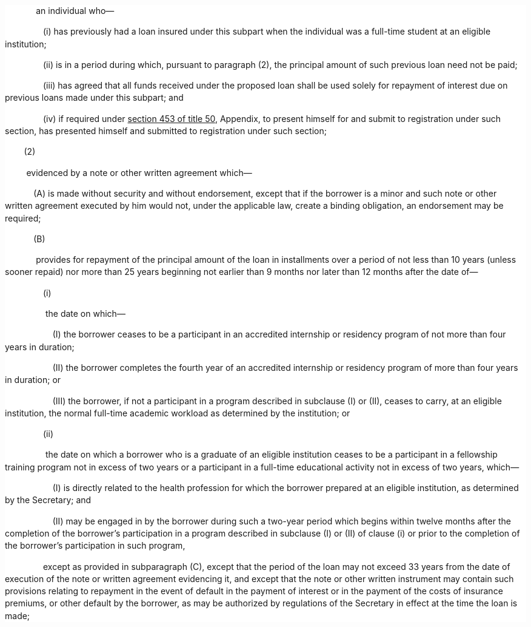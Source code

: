              an individual who—

                (i) has previously had a loan insured under this subpart when the individual was a full-time student at an eligible institution;

                (ii) is in a period during which, pursuant to paragraph (2), the principal amount of such previous loan need not be paid;

                (iii) has agreed that all funds received under the proposed loan shall be used solely for repayment of interest due on previous loans made under this subpart; and

                (iv) if required under [section 453 of title 50][/us/usc/t50/s453], Appendix, to present himself for and submit to registration under such section, has presented himself and submitted to registration under such section;

        (2)

         evidenced by a note or other written agreement which—

            (A) is made without security and without endorsement, except that if the borrower is a minor and such note or other written agreement executed by him would not, under the applicable law, create a binding obligation, an endorsement may be required;

            (B)

             provides for repayment of the principal amount of the loan in installments over a period of not less than 10 years (unless sooner repaid) nor more than 25 years beginning not earlier than 9 months nor later than 12 months after the date of—

                (i)

                 the date on which—

                    (I) the borrower ceases to be a participant in an accredited internship or residency program of not more than four years in duration;

                    (II) the borrower completes the fourth year of an accredited internship or residency program of more than four years in duration; or

                    (III) the borrower, if not a participant in a program described in subclause (I) or (II), ceases to carry, at an eligible institution, the normal full-time academic workload as determined by the institution; or

                (ii)

                 the date on which a borrower who is a graduate of an eligible institution ceases to be a participant in a fellowship training program not in excess of two years or a participant in a full-time educational activity not in excess of two years, which—

                    (I) is directly related to the health profession for which the borrower prepared at an eligible institution, as determined by the Secretary; and

                    (II) may be engaged in by the borrower during such a two-year period which begins within twelve months after the completion of the borrower’s participation in a program described in subclause (I) or (II) of clause (i) or prior to the completion of the borrower’s participation in such program,

                except as provided in subparagraph (C), except that the period of the loan may not exceed 33 years from the date of execution of the note or written agreement evidencing it, and except that the note or other written instrument may contain such provisions relating to repayment in the event of default in the payment of interest or in the payment of the costs of insurance premiums, or other default by the borrower, as may be authorized by regulations of the Secretary in effect at the time the loan is made;


[/us/usc/t50/s453]: https://publicdocs.github.io/go/links?ns=uslm&ref=%2Fus%2Fusc%2Ft50%2Fs453
[/us/usc/t50/s453]: https://publicdocs.github.io/go/links?ns=uslm&ref=%2Fus%2Fusc%2Ft50%2Fs453
[/us/usc/t20/s1002/a]: https://publicdocs.github.io/go/links?ns=uslm&ref=%2Fus%2Fusc%2Ft20%2Fs1002%2Fa
[/us/usc/t22/s2501]: https://publicdocs.github.io/go/links?ns=uslm&ref=%2Fus%2Fusc%2Ft22%2Fs2501
[/us/usc/t42/s4951]: https://publicdocs.github.io/go/links?ns=uslm&ref=%2Fus%2Fusc%2Ft42%2Fs4951
[/us/usc/t25/s1616a/a/2/A]: https://publicdocs.github.io/go/links?ns=uslm&ref=%2Fus%2Fusc%2Ft25%2Fs1616a%2Fa%2F2%2FA
[/us/usc/t37/s101/18]: https://publicdocs.github.io/go/links?ns=uslm&ref=%2Fus%2Fusc%2Ft37%2Fs101%2F18
[/us/act/1944-07-01/ch373]: https://publicdocs.github.io/go/links?ns=uslm&ref=%2Fus%2Fact%2F1944-07-01%2Fch373
[/us/pl/102/408/s102]: https://publicdocs.github.io/go/links?ns=uslm&ref=%2Fus%2Fpl%2F102%2F408%2Fs102
[/us/stat/106/1996]: https://publicdocs.github.io/go/links?ns=uslm&ref=%2Fus%2Fstat%2F106%2F1996
[/us/pl/103/43/s2014/a/1]: https://publicdocs.github.io/go/links?ns=uslm&ref=%2Fus%2Fpl%2F103%2F43%2Fs2014%2Fa%2F1
[/us/stat/107/215]: https://publicdocs.github.io/go/links?ns=uslm&ref=%2Fus%2Fstat%2F107%2F215
[/us/pl/105/244/s102/a/13/A]: https://publicdocs.github.io/go/links?ns=uslm&ref=%2Fus%2Fpl%2F105%2F244%2Fs102%2Fa%2F13%2FA
[/us/stat/112/1620]: https://publicdocs.github.io/go/links?ns=uslm&ref=%2Fus%2Fstat%2F112%2F1620
[/us/pl/105/392/s141/a/1]: https://publicdocs.github.io/go/links?ns=uslm&ref=%2Fus%2Fpl%2F105%2F392%2Fs141%2Fa%2F1
[/us/stat/112/3578]: https://publicdocs.github.io/go/links?ns=uslm&ref=%2Fus%2Fstat%2F112%2F3578
[/us/pl/87/293]: https://publicdocs.github.io/go/links?ns=uslm&ref=%2Fus%2Fpl%2F87%2F293
[/us/stat/75/612]: https://publicdocs.github.io/go/links?ns=uslm&ref=%2Fus%2Fstat%2F75%2F612
[/us/usc/t22/s2501]: https://publicdocs.github.io/go/links?ns=uslm&ref=%2Fus%2Fusc%2Ft22%2Fs2501
[/us/pl/93/113]: https://publicdocs.github.io/go/links?ns=uslm&ref=%2Fus%2Fpl%2F93%2F113
[/us/stat/87/394]: https://publicdocs.github.io/go/links?ns=uslm&ref=%2Fus%2Fstat%2F87%2F394
[/us/usc/t42/s4950]: https://publicdocs.github.io/go/links?ns=uslm&ref=%2Fus%2Fusc%2Ft42%2Fs4950
[/us/act/1944-07-01/ch373]: https://publicdocs.github.io/go/links?ns=uslm&ref=%2Fus%2Fact%2F1944-07-01%2Fch373
[/us/pl/91/519/s207]: https://publicdocs.github.io/go/links?ns=uslm&ref=%2Fus%2Fpl%2F91%2F519%2Fs207
[/us/stat/84/1355]: https://publicdocs.github.io/go/links?ns=uslm&ref=%2Fus%2Fstat%2F84%2F1355
[/us/pl/92/157/s110/2]: https://publicdocs.github.io/go/links?ns=uslm&ref=%2Fus%2Fpl%2F92%2F157%2Fs110%2F2
[/us/stat/85/461]: https://publicdocs.github.io/go/links?ns=uslm&ref=%2Fus%2Fstat%2F85%2F461
[/us/pl/93/348/s105]: https://publicdocs.github.io/go/links?ns=uslm&ref=%2Fus%2Fpl%2F93%2F348%2Fs105
[/us/stat/88/347]: https://publicdocs.github.io/go/links?ns=uslm&ref=%2Fus%2Fstat%2F88%2F347
[/us/pl/94/484/s201/c]: https://publicdocs.github.io/go/links?ns=uslm&ref=%2Fus%2Fpl%2F94%2F484%2Fs201%2Fc
[/us/stat/90/2247]: https://publicdocs.github.io/go/links?ns=uslm&ref=%2Fus%2Fstat%2F90%2F2247
[/us/pl/100/607]: https://publicdocs.github.io/go/links?ns=uslm&ref=%2Fus%2Fpl%2F100%2F607
[/us/stat/102/3141]: https://publicdocs.github.io/go/links?ns=uslm&ref=%2Fus%2Fstat%2F102%2F3141
[/us/pl/102/408]: https://publicdocs.github.io/go/links?ns=uslm&ref=%2Fus%2Fpl%2F102%2F408
[/us/usc/t42/s295m]: https://publicdocs.github.io/go/links?ns=uslm&ref=%2Fus%2Fusc%2Ft42%2Fs295m
[/us/act/1944-07-01/ch373]: https://publicdocs.github.io/go/links?ns=uslm&ref=%2Fus%2Fact%2F1944-07-01%2Fch373
[/us/act/1956-07-30/ch779/s2]: https://publicdocs.github.io/go/links?ns=uslm&ref=%2Fus%2Fact%2F1956-07-30%2Fch779%2Fs2
[/us/stat/70/718]: https://publicdocs.github.io/go/links?ns=uslm&ref=%2Fus%2Fstat%2F70%2F718
[/us/pl/85/777/s1/b]: https://publicdocs.github.io/go/links?ns=uslm&ref=%2Fus%2Fpl%2F85%2F777%2Fs1%2Fb
[/us/stat/72/933]: https://publicdocs.github.io/go/links?ns=uslm&ref=%2Fus%2Fstat%2F72%2F933
[/us/pl/87/395/s8/b]: https://publicdocs.github.io/go/links?ns=uslm&ref=%2Fus%2Fpl%2F87%2F395%2Fs8%2Fb
[/us/stat/75/827]: https://publicdocs.github.io/go/links?ns=uslm&ref=%2Fus%2Fstat%2F75%2F827
[/us/pl/87/838/s4/b]: https://publicdocs.github.io/go/links?ns=uslm&ref=%2Fus%2Fpl%2F87%2F838%2Fs4%2Fb
[/us/stat/76/1074]: https://publicdocs.github.io/go/links?ns=uslm&ref=%2Fus%2Fstat%2F76%2F1074
[/us/pl/88/129]: https://publicdocs.github.io/go/links?ns=uslm&ref=%2Fus%2Fpl%2F88%2F129
[/us/stat/77/164]: https://publicdocs.github.io/go/links?ns=uslm&ref=%2Fus%2Fstat%2F77%2F164
[/us/pl/89/115/s2/b]: https://publicdocs.github.io/go/links?ns=uslm&ref=%2Fus%2Fpl%2F89%2F115%2Fs2%2Fb
[/us/stat/79/448]: https://publicdocs.github.io/go/links?ns=uslm&ref=%2Fus%2Fstat%2F79%2F448
[/us/pl/90/490/s401/b]: https://publicdocs.github.io/go/links?ns=uslm&ref=%2Fus%2Fpl%2F90%2F490%2Fs401%2Fb
[/us/stat/82/789]: https://publicdocs.github.io/go/links?ns=uslm&ref=%2Fus%2Fstat%2F82%2F789
[/us/pl/92/157/s102/k/1]: https://publicdocs.github.io/go/links?ns=uslm&ref=%2Fus%2Fpl%2F92%2F157%2Fs102%2Fk%2F1
[/us/stat/85/437]: https://publicdocs.github.io/go/links?ns=uslm&ref=%2Fus%2Fstat%2F85%2F437
[/us/pl/94/484/s201/a]: https://publicdocs.github.io/go/links?ns=uslm&ref=%2Fus%2Fpl%2F94%2F484%2Fs201%2Fa
[/us/stat/90/2246]: https://publicdocs.github.io/go/links?ns=uslm&ref=%2Fus%2Fstat%2F90%2F2246
[/us/usc/t42/s292e]: https://publicdocs.github.io/go/links?ns=uslm&ref=%2Fus%2Fusc%2Ft42%2Fs292e
[/us/pl/102/408]: https://publicdocs.github.io/go/links?ns=uslm&ref=%2Fus%2Fpl%2F102%2F408
[/us/pl/105/392]: https://publicdocs.github.io/go/links?ns=uslm&ref=%2Fus%2Fpl%2F105%2F392
[/us/pl/105/244]: https://publicdocs.github.io/go/links?ns=uslm&ref=%2Fus%2Fpl%2F105%2F244
[/us/pl/103/43]: https://publicdocs.github.io/go/links?ns=uslm&ref=%2Fus%2Fpl%2F103%2F43
[/us/pl/105/392/s141/a/3]: https://publicdocs.github.io/go/links?ns=uslm&ref=%2Fus%2Fpl%2F105%2F392%2Fs141%2Fa%2F3
[/us/stat/112/3578]: https://publicdocs.github.io/go/links?ns=uslm&ref=%2Fus%2Fstat%2F112%2F3578
[/us/pl/105/244]: https://publicdocs.github.io/go/links?ns=uslm&ref=%2Fus%2Fpl%2F105%2F244
[/us/pl/105/244]: https://publicdocs.github.io/go/links?ns=uslm&ref=%2Fus%2Fpl%2F105%2F244
[/us/pl/105/244/s3]: https://publicdocs.github.io/go/links?ns=uslm&ref=%2Fus%2Fpl%2F105%2F244%2Fs3
[/us/usc/t20/s1001]: https://publicdocs.github.io/go/links?ns=uslm&ref=%2Fus%2Fusc%2Ft20%2Fs1001